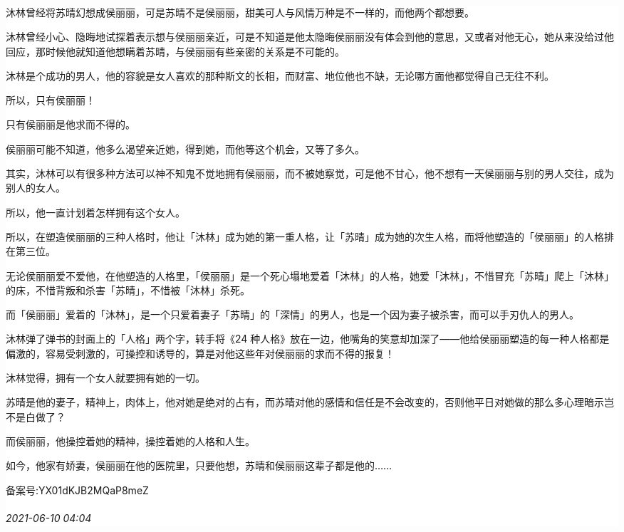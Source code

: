 沐林曾经将苏晴幻想成侯丽丽，可是苏晴不是侯丽丽，甜美可人与风情万种是不一样的，而他两个都想要。 


沐林曾经小心、隐晦地试探着表示想与侯丽丽亲近，可是不知道是他太隐晦侯丽丽没有体会到他的意思，又或者对他无心，她从来没给过他回应，那时候他就知道他想瞒着苏晴，与侯丽丽有些亲密的关系是不可能的。 


沐林是个成功的男人，他的容貌是女人喜欢的那种斯文的长相，而财富、地位他也不缺，无论哪方面他都觉得自己无往不利。 


所以，只有侯丽丽！   


只有侯丽丽是他求而不得的。 


侯丽丽可能不知道，他多么渴望亲近她，得到她，而他等这个机会，又等了多久。 


其实，沐林可以有很多种方法可以神不知鬼不觉地拥有侯丽丽，而不被她察觉，可是他不甘心，他不想有一天侯丽丽与别的男人交往，成为别人的女人。 


所以，他一直计划着怎样拥有这个女人。 


所以，在塑造侯丽丽的三种人格时，他让「沐林」成为她的第一重人格，让「苏晴」成为她的次生人格，而将他塑造的「侯丽丽」的人格排在第三位。 


无论侯丽丽爱不爱他，在他塑造的人格里，「侯丽丽」是一个死心塌地爱着「沐林」的人格，她爱「沐林」，不惜冒充「苏晴」爬上「沐林」的床，不惜背叛和杀害「苏晴」，不惜被「沐林」杀死。 


而「侯丽丽」爱着的「沐林」，是一个只爱着妻子「苏晴」的「深情」的男人，也是一个因为妻子被杀害，而可以手刃仇人的男人。 


沐林弹了弹书的封面上的「人格」两个字，转手将《24 种人格》放在一边，他嘴角的笑意却加深了——他给侯丽丽塑造的每一种人格都是偏激的，容易受刺激的，可操控和诱导的，算是对他这些年对侯丽丽的求而不得的报复！  


沐林觉得，拥有一个女人就要拥有她的一切。 


苏晴是他的妻子，精神上，肉体上，他对她是绝对的占有，而苏晴对他的感情和信任是不会改变的，否则他平日对她做的那么多心理暗示岂不是白做了？   


而侯丽丽，他操控着她的精神，操控着她的人格和人生。 


如今，他家有娇妻，侯丽丽在他的医院里，只要他想，苏晴和侯丽丽这辈子都是他的…… 


备案号:YX01dKJB2MQaP8meZ


###### 2021-06-10 04:04
